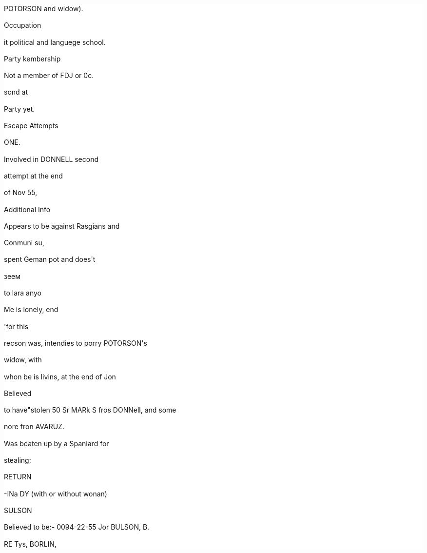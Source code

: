 POTORSON and widow).

Occupation

it political and languege school.

Party kembership

Not a member of FDJ or 0c.

sond at

Party yet.

Escape Attempts

ONE.

Involved in DONNELL second

attempt at the end

of Nov 55,

Additional Info

Appears to be against Rasgians and

Conmuni su,

spent Geman pot and does't

зеем

to lara anyo

Me is lonely, end

'for this

recson was, intendies to porry POTORSON's

widow, with

whon be is livins, at the end of Jon

Believed

to have"stolen 50 Sr MARk S fros DONNell, and some

nore fron AVARUZ.

Was beaten up by a Spaniard for

stealing:

RETURN

-INa DY (with or without wonan)

SULSON

Believed to be:- 0094-22-55 Jor BULSON, B.

RE Tys, BORLIN,
